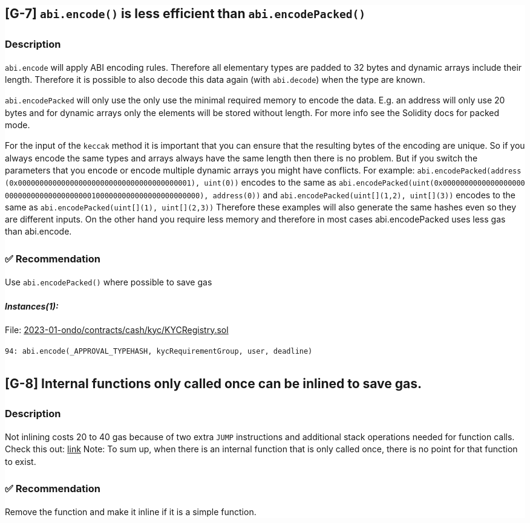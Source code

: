 ## [G-7] `abi.encode()` is less efficient than `abi.encodePacked()`

### Description
`abi.encode` will apply ABI encoding rules. Therefore all elementary types are padded to 32 bytes and dynamic arrays include their length. Therefore it is possible to also decode this data again (with `abi.decode`) when the type are known.

`abi.encodePacked` will only use the only use the minimal required memory to encode the data. E.g. an address will only use 20 bytes and for dynamic arrays only the elements will be stored without length. For more info see the Solidity docs for packed mode.

For the input of the `keccak` method it is important that you can ensure that the resulting bytes of the encoding are unique. So if you always encode the same types and arrays always have the same length then there is no problem. But if you switch the parameters that you encode or encode multiple dynamic arrays you might have conflicts.
For example:
`abi.encodePacked(address(0x0000000000000000000000000000000000000001), uint(0))` encodes to the same as `abi.encodePacked(uint(0x0000000000000000000000000000000000000001000000000000000000000000), address(0))` 
and `abi.encodePacked(uint[](1,2), uint[](3))` encodes to the same as `abi.encodePacked(uint[](1), uint[](2,3))`
Therefore these examples will also generate the same hashes even so they are different inputs.
On the other hand you require less memory and therefore in most cases abi.encodePacked uses less gas than abi.encode.

### ✅ Recommendation
Use `abi.encodePacked()` where possible to save gas

#### *Instances(1):*
File: [2023-01-ondo/contracts/cash/kyc/KYCRegistry.sol](https://github.com/code-423n4/2023-01-ondo/tree/main/contracts/cash/kyc/KYCRegistry.sol#L94 )
```solidity
94: abi.encode(_APPROVAL_TYPEHASH, kycRequirementGroup, user, deadline)
```

## [G-8] Internal functions only called once can be inlined to save gas.

### Description
Not inlining costs 20 to 40 gas because of two extra `JUMP` instructions and additional stack operations needed for function calls.
Check this out: [link](https://betterprogramming.pub/solidity-gas-optimizations-and-tricks-2bcee0f9f1f2)
Note: To sum up, when there is an internal function that is only called once, there is no point for that function to exist. 

### ✅ Recommendation
Remove the function and make it inline if it is a simple function.
